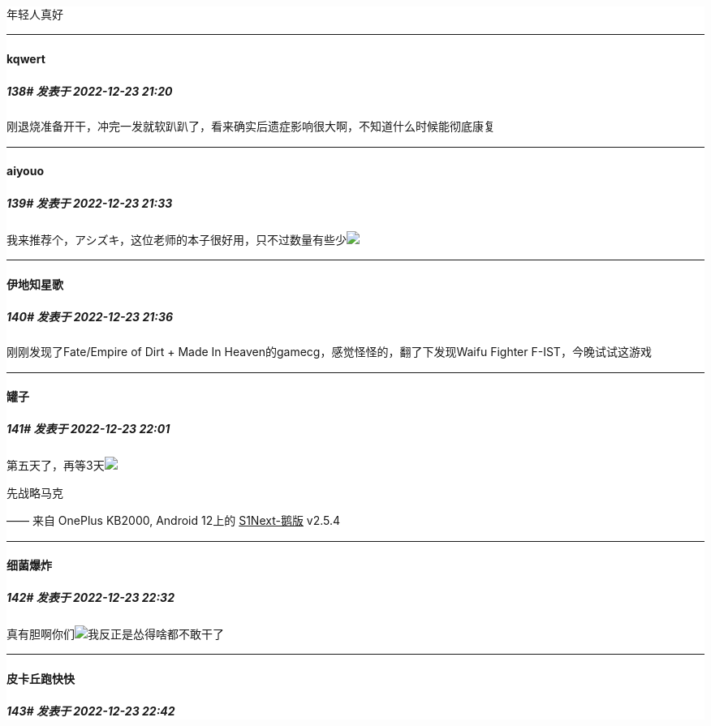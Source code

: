 年轻人真好



*****

####  kqwert  
##### 138#       发表于 2022-12-23 21:20

刚退烧准备开干，冲完一发就软趴趴了，看来确实后遗症影响很大啊，不知道什么时候能彻底康复



*****

####  aiyouo  
##### 139#       发表于 2022-12-23 21:33

我来推荐个，アシズキ，这位老师的本子很好用，只不过数量有些少<img src="https://static.saraba1st.com/image/smiley/face2017/045.png" referrerpolicy="no-referrer">



*****

####  伊地知星歌  
##### 140#       发表于 2022-12-23 21:36

刚刚发现了Fate/Empire of Dirt + Made In Heaven的gamecg，感觉怪怪的，翻了下发现Waifu Fighter F-IST，今晚试试这游戏



*****

####  罐子  
##### 141#       发表于 2022-12-23 22:01

第五天了，再等3天<img src="https://static.saraba1st.com/image/smiley/face2017/009.gif" referrerpolicy="no-referrer">

先战略马克

—— 来自 OnePlus KB2000, Android 12上的 [S1Next-鹅版](https://github.com/ykrank/S1-Next/releases) v2.5.4



*****

####  细菌爆炸  
##### 142#       发表于 2022-12-23 22:32

真有胆啊你们<img src="https://static.saraba1st.com/image/smiley/face2017/001.png" referrerpolicy="no-referrer">我反正是怂得啥都不敢干了



*****

####  皮卡丘跑快快  
##### 143#       发表于 2022-12-23 22:42
